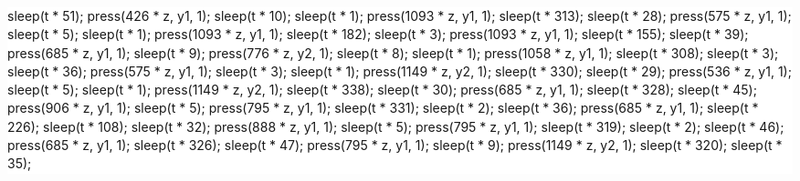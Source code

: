 sleep(t * 51);
press(426 * z, y1, 1);
sleep(t * 10);
sleep(t * 1);
press(1093 * z, y1, 1);
sleep(t * 313);
sleep(t * 28);
press(575 * z, y1, 1);
sleep(t * 5);
sleep(t * 1);
press(1093 * z, y1, 1);
sleep(t * 182);
sleep(t * 3);
press(1093 * z, y1, 1);
sleep(t * 155);
sleep(t * 39);
press(685 * z, y1, 1);
sleep(t * 9);
press(776 * z, y2, 1);
sleep(t * 8);
sleep(t * 1);
press(1058 * z, y1, 1);
sleep(t * 308);
sleep(t * 3);
sleep(t * 36);
press(575 * z, y1, 1);
sleep(t * 3);
sleep(t * 1);
press(1149 * z, y2, 1);
sleep(t * 330);
sleep(t * 29);
press(536 * z, y1, 1);
sleep(t * 5);
sleep(t * 1);
press(1149 * z, y2, 1);
sleep(t * 338);
sleep(t * 30);
press(685 * z, y1, 1);
sleep(t * 328);
sleep(t * 45);
press(906 * z, y1, 1);
sleep(t * 5);
press(795 * z, y1, 1);
sleep(t * 331);
sleep(t * 2);
sleep(t * 36);
press(685 * z, y1, 1);
sleep(t * 226);
sleep(t * 108);
sleep(t * 32);
press(888 * z, y1, 1);
sleep(t * 5);
press(795 * z, y1, 1);
sleep(t * 319);
sleep(t * 2);
sleep(t * 46);
press(685 * z, y1, 1);
sleep(t * 326);
sleep(t * 47);
press(795 * z, y1, 1);
sleep(t * 9);
press(1149 * z, y2, 1);
sleep(t * 320);
sleep(t * 35);